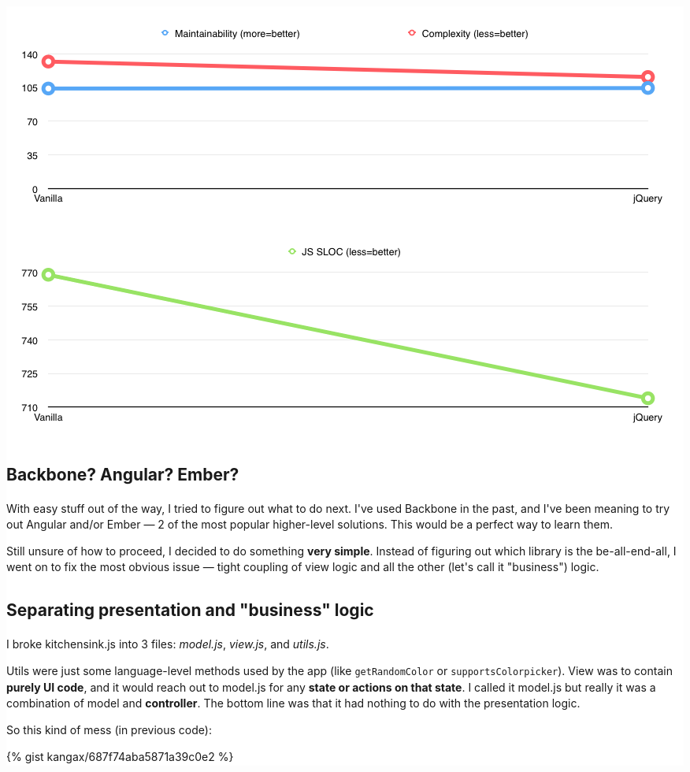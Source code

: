 <img src="/images/refactoring/jquery.png">

## Backbone? Angular? Ember?

With easy stuff out of the way, I tried to figure out what to do next. I've used Backbone in the past, and I've been meaning to try out Angular and/or Ember — 2 of the most popular higher-level solutions. This would be a perfect way to learn them.

Still unsure of how to proceed, I decided to do something **very simple**. Instead of figuring out which library is the be-all-end-all, I went on to fix the most obvious issue — tight coupling of view logic and all the other (let's call it "business") logic.

## Separating presentation and "business" logic

I broke kitchensink.js into 3 files: *model.js*, *view.js*, and *utils.js*.

Utils were just some language-level methods used by the app (like `getRandomColor` or `supportsColorpicker`). View was to contain **purely UI code**, and it would reach out to model.js for any **state or actions on that state**. I called it model.js but really it was a combination of model and **controller**. The bottom line was that it had nothing to do with the presentation logic.

So this kind of mess (in previous code):

{% gist kangax/687f74aba5871a39c0e2 %}

